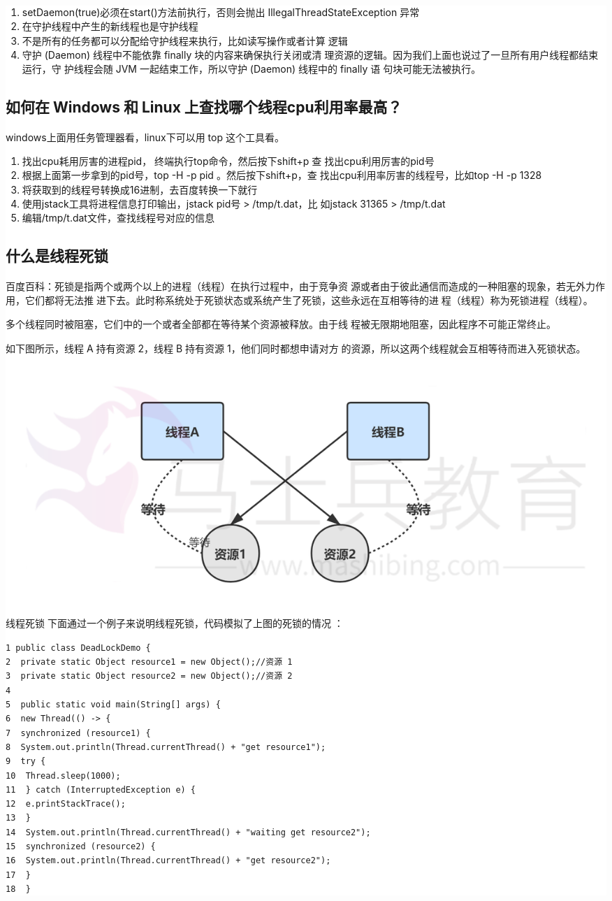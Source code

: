 1. setDaemon(true)必须在start()方法前执行，否则会抛出  IllegalThreadStateException 异常 
2. 在守护线程中产生的新线程也是守护线程 
3. 不是所有的任务都可以分配给守护线程来执行，比如读写操作或者计算 逻辑 
4. 守护 (Daemon) 线程中不能依靠 finally 块的内容来确保执行关闭或清 理资源的逻辑。因为我们上面也说过了一旦所有用户线程都结束运行，守 护线程会随 JVM 一起结束工作，所以守护 (Daemon) 线程中的 finally 语 句块可能无法被执行。

##  如何在 Windows 和 Linux 上查找哪个线程cpu利用率最高？ 

windows上面用任务管理器看，linux下可以用 top 这个工具看。

1. 找出cpu耗用厉害的进程pid， 终端执行top命令，然后按下shift+p 查 找出cpu利用厉害的pid号 
2. 根据上面第一步拿到的pid号，top -H -p pid 。然后按下shift+p，查 找出cpu利用率厉害的线程号，比如top -H -p 1328 
3. 将获取到的线程号转换成16进制，去百度转换一下就行 
4. 使用jstack工具将进程信息打印输出，jstack pid号 > /tmp/t.dat，比 如jstack 31365 > /tmp/t.dat 
5. 编辑/tmp/t.dat文件，查找线程号对应的信息 

## 什么是线程死锁 

百度百科：死锁是指两个或两个以上的进程（线程）在执行过程中，由于竞争资 源或者由于彼此通信而造成的一种阻塞的现象，若无外力作用，它们都将无法推 进下去。此时称系统处于死锁状态或系统产生了死锁，这些永远在互相等待的进 程（线程）称为死锁进程（线程）。 

多个线程同时被阻塞，它们中的一个或者全部都在等待某个资源被释放。由于线 程被无限期地阻塞，因此程序不可能正常终止。 

如下图所示，线程 A 持有资源 2，线程 B 持有资源 1，他们同时都想申请对方 的资源，所以这两个线程就会互相等待而进入死锁状态。

![线程死锁](04-并发编程面试题（2020最新版）-重点.assets/线程死锁.png)

线程死锁 下面通过一个例子来说明线程死锁，代码模拟了上图的死锁的情况 ： 

```
1 public class DeadLockDemo { 
2  private static Object resource1 = new Object();//资源 1 
3  private static Object resource2 = new Object();//资源 2
4 
5  public static void main(String[] args) {
6  new Thread(() ‐> { 
7  synchronized (resource1) { 
8  System.out.println(Thread.currentThread() + "get resource1"); 
9  try { 
10  Thread.sleep(1000); 
11  } catch (InterruptedException e) { 
12  e.printStackTrace(); 
13  } 
14  System.out.println(Thread.currentThread() + "waiting get resource2"); 
15  synchronized (resource2) { 
16  System.out.println(Thread.currentThread() + "get resource2"); 
17  } 
18  } 
```